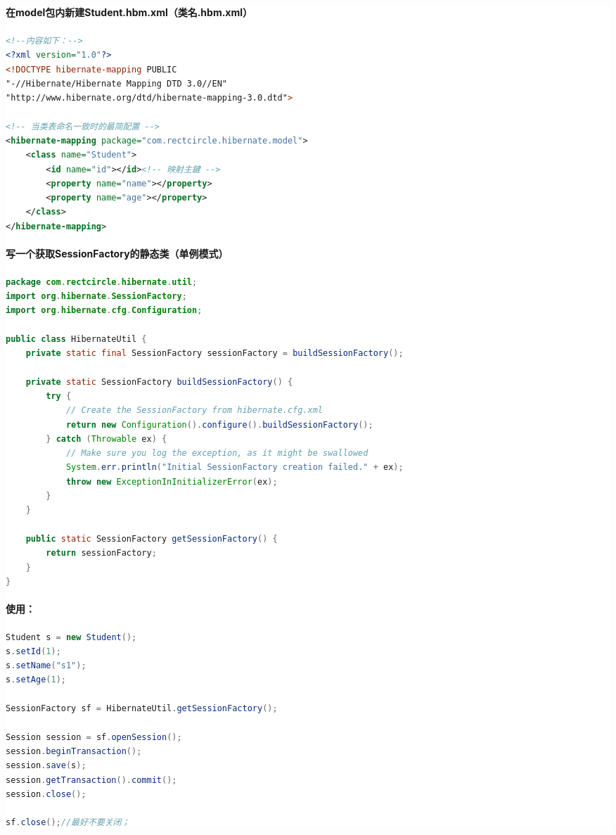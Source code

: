 #### 在model包内新建Student.hbm.xml（类名.hbm.xml）
```xml
<!--内容如下：-->
<?xml version="1.0"?>
<!DOCTYPE hibernate-mapping PUBLIC
"-//Hibernate/Hibernate Mapping DTD 3.0//EN"
"http://www.hibernate.org/dtd/hibernate-mapping-3.0.dtd">

<!-- 当类表命名一致时的最简配置 -->
<hibernate-mapping package="com.rectcircle.hibernate.model">
	<class name="Student">
		<id name="id"></id><!-- 映射主鍵 -->
		<property name="name"></property>
		<property name="age"></property>
	</class>
</hibernate-mapping>
```
	
#### 写一个获取SessionFactory的静态类（单例模式）
```java	
package com.rectcircle.hibernate.util;
import org.hibernate.SessionFactory;
import org.hibernate.cfg.Configuration;

public class HibernateUtil {
	private static final SessionFactory sessionFactory = buildSessionFactory();

	private static SessionFactory buildSessionFactory() {
		try {
			// Create the SessionFactory from hibernate.cfg.xml
			return new Configuration().configure().buildSessionFactory();
		} catch (Throwable ex) {
			// Make sure you log the exception, as it might be swallowed
			System.err.println("Initial SessionFactory creation failed." + ex);
			throw new ExceptionInInitializerError(ex);
		}
	}

	public static SessionFactory getSessionFactory() {
		return sessionFactory;
	}
}
```
#### 使用：
```java
Student s = new Student();
s.setId(1);
s.setName("s1");
s.setAge(1);

SessionFactory sf = HibernateUtil.getSessionFactory();

Session session = sf.openSession();
session.beginTransaction();
session.save(s);
session.getTransaction().commit();
session.close();

sf.close();//最好不要关闭；
```
	